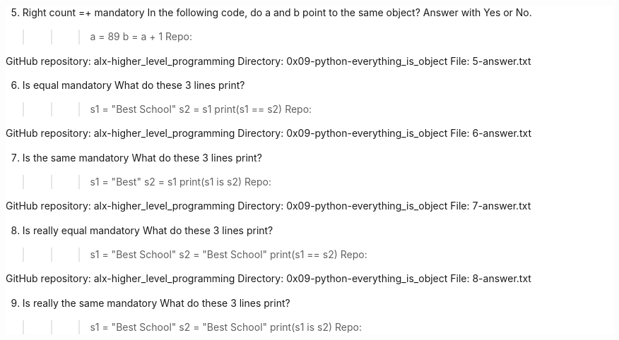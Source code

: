 5. Right count =+
mandatory
In the following code, do a and b point to the same object? Answer with Yes or No.

>>> a = 89
>>> b = a + 1
Repo:

GitHub repository: alx-higher_level_programming
Directory: 0x09-python-everything_is_object
File: 5-answer.txt
  
6. Is equal
mandatory
What do these 3 lines print?

>>> s1 = "Best School"
>>> s2 = s1
>>> print(s1 == s2)
Repo:

GitHub repository: alx-higher_level_programming
Directory: 0x09-python-everything_is_object
File: 6-answer.txt
  
7. Is the same
mandatory
What do these 3 lines print?

>>> s1 = "Best"
>>> s2 = s1
>>> print(s1 is s2)
Repo:

GitHub repository: alx-higher_level_programming
Directory: 0x09-python-everything_is_object
File: 7-answer.txt
  
8. Is really equal
mandatory
What do these 3 lines print?

>>> s1 = "Best School"
>>> s2 = "Best School"
>>> print(s1 == s2)
Repo:

GitHub repository: alx-higher_level_programming
Directory: 0x09-python-everything_is_object
File: 8-answer.txt
  
9. Is really the same
mandatory
What do these 3 lines print?

>>> s1 = "Best School"
>>> s2 = "Best School"
>>> print(s1 is s2)
Repo:
